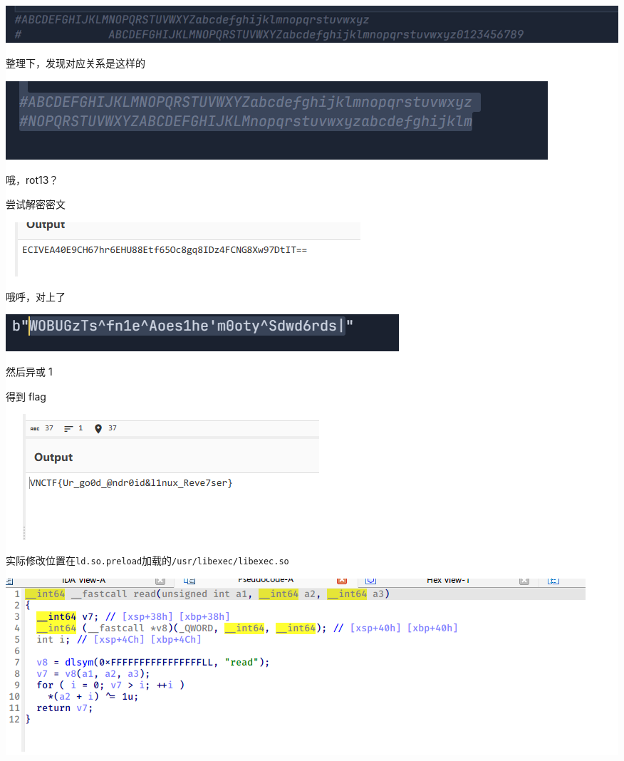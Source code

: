 ​![image](assets/image-20250209130534-lmbzabo.png)​

整理下，发现对应关系是这样的

​![image](assets/image-20250209130635-neqsilg.png)​

哦，rot13？

尝试解密密文

​![image](assets/image-20250209130758-co77790.png)​

哦呼，对上了

​![image](assets/image-20250209130832-xid21cc.png)​

然后异或 1

得到 flag

​![image](assets/image-20250209130912-f886pg6.png)​

实际修改位置在`ld.so.preload`​ 加载的`/usr/libexec/libexec.so`​

​![image](assets/image-20250210110748-xo24deb.png)​
